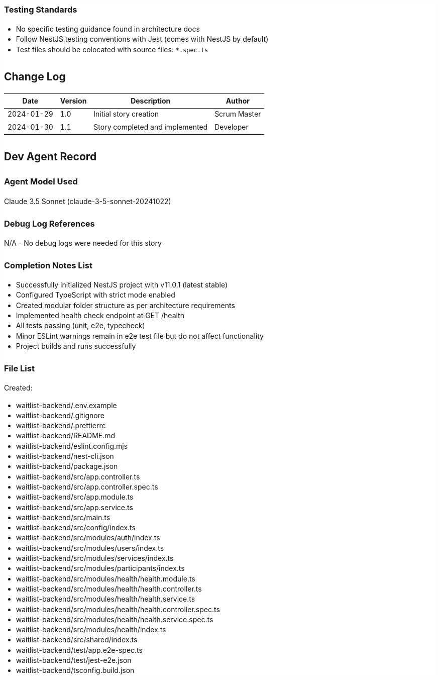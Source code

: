 ### Testing Standards
- No specific testing guidance found in architecture docs
- Follow NestJS testing conventions with Jest (comes with NestJS by default)
- Test files should be colocated with source files: `*.spec.ts`

## Change Log
| Date | Version | Description | Author |
|------|---------|-------------|--------|
| 2024-01-29 | 1.0 | Initial story creation | Scrum Master |
| 2024-01-30 | 1.1 | Story completed and implemented | Developer |

## Dev Agent Record

### Agent Model Used
Claude 3.5 Sonnet (claude-3-5-sonnet-20241022)

### Debug Log References
N/A - No debug logs were needed for this story

### Completion Notes List
- Successfully initialized NestJS project with v11.0.1 (latest stable)
- Configured TypeScript with strict mode enabled
- Created modular folder structure as per architecture requirements
- Implemented health check endpoint at GET /health
- All tests passing (unit, e2e, typecheck)
- Minor ESLint warnings remain in e2e test file but do not affect functionality
- Project builds and runs successfully

### File List
Created:
- waitlist-backend/.env.example
- waitlist-backend/.gitignore
- waitlist-backend/.prettierrc
- waitlist-backend/README.md
- waitlist-backend/eslint.config.mjs
- waitlist-backend/nest-cli.json
- waitlist-backend/package.json
- waitlist-backend/src/app.controller.ts
- waitlist-backend/src/app.controller.spec.ts
- waitlist-backend/src/app.module.ts
- waitlist-backend/src/app.service.ts
- waitlist-backend/src/main.ts
- waitlist-backend/src/config/index.ts
- waitlist-backend/src/modules/auth/index.ts
- waitlist-backend/src/modules/users/index.ts
- waitlist-backend/src/modules/services/index.ts
- waitlist-backend/src/modules/participants/index.ts
- waitlist-backend/src/modules/health/health.module.ts
- waitlist-backend/src/modules/health/health.controller.ts
- waitlist-backend/src/modules/health/health.service.ts
- waitlist-backend/src/modules/health/health.controller.spec.ts
- waitlist-backend/src/modules/health/health.service.spec.ts
- waitlist-backend/src/modules/health/index.ts
- waitlist-backend/src/shared/index.ts
- waitlist-backend/test/app.e2e-spec.ts
- waitlist-backend/test/jest-e2e.json
- waitlist-backend/tsconfig.build.json
